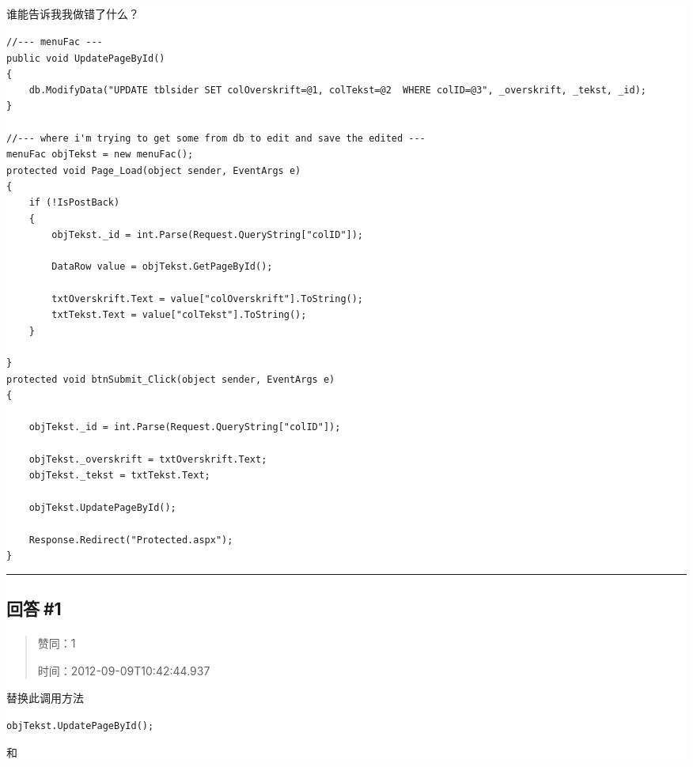 谁能告诉我我做错了什么？

```
//--- menuFac ---
public void UpdatePageById()
{
    db.ModifyData("UPDATE tblsider SET colOverskrift=@1, colTekst=@2  WHERE colID=@3", _overskrift, _tekst, _id);
}

//--- where i'm trying to get some from db to edit and save the edited ---
menuFac objTekst = new menuFac();
protected void Page_Load(object sender, EventArgs e)
{
    if (!IsPostBack)
    {
        objTekst._id = int.Parse(Request.QueryString["colID"]);

        DataRow value = objTekst.GetPageById();

        txtOverskrift.Text = value["colOverskrift"].ToString();
        txtTekst.Text = value["colTekst"].ToString();
    }

}
protected void btnSubmit_Click(object sender, EventArgs e)
{

    objTekst._id = int.Parse(Request.QueryString["colID"]);

    objTekst._overskrift = txtOverskrift.Text;
    objTekst._tekst = txtTekst.Text;

    objTekst.UpdatePageById();

    Response.Redirect("Protected.aspx");
} 
```

* * *

## 回答 #1

> 赞同：1
> 
> 时间：2012-09-09T10:42:44.937

替换此调用方法

```
objTekst.UpdatePageById(); 
```

和
